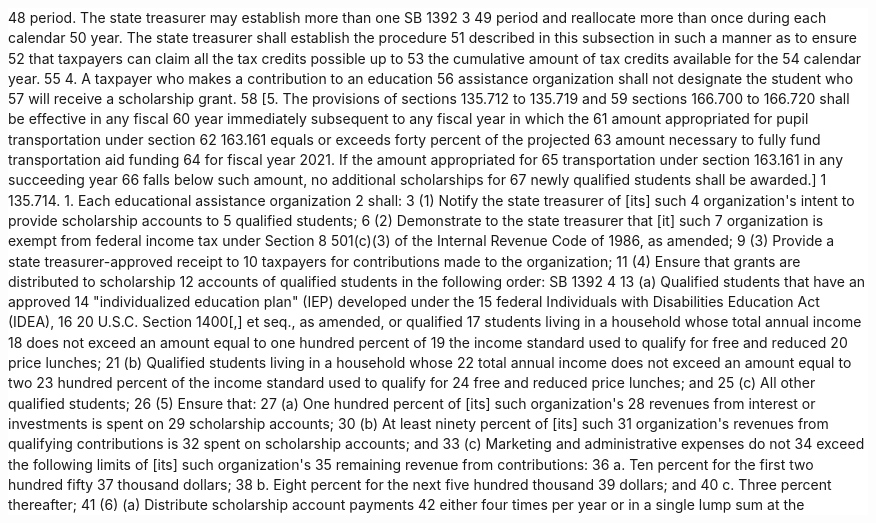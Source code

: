 48 period. The state treasurer may establish more than one
SB 1392 3
49 period and reallocate more than once during each calendar
50 year. The state treasurer shall establish the procedure
51 described in this subsection in such a manner as to ensure
52 that taxpayers can claim all the tax credits possible up to
53 the cumulative amount of tax credits available for the
54 calendar year.
55 4. A taxpayer who makes a contribution to an education
56 assistance organization shall not designate the student who
57 will receive a scholarship grant.
58 [5. The provisions of sections 135.712 to 135.719 and
59 sections 166.700 to 166.720 shall be effective in any fiscal
60 year immediately subsequent to any fiscal year in which the
61 amount appropriated for pupil transportation under section
62 163.161 equals or exceeds forty percent of the projected
63 amount necessary to fully fund transportation aid funding
64 for fiscal year 2021. If the amount appropriated for
65 transportation under section 163.161 in any succeeding year
66 falls below such amount, no additional scholarships for
67 newly qualified students shall be awarded.]
1 135.714. 1. Each educational assistance organization
2 shall:
3 (1) Notify the state treasurer of [its] such
4 organization's intent to provide scholarship accounts to
5 qualified students;
6 (2) Demonstrate to the state treasurer that [it] such
7 organization is exempt from federal income tax under Section
8 501(c)(3) of the Internal Revenue Code of 1986, as amended;
9 (3) Provide a state treasurer-approved receipt to
10 taxpayers for contributions made to the organization;
11 (4) Ensure that grants are distributed to scholarship
12 accounts of qualified students in the following order:
SB 1392 4
13 (a) Qualified students that have an approved
14 "individualized education plan" (IEP) developed under the
15 federal Individuals with Disabilities Education Act (IDEA),
16 20 U.S.C. Section 1400[,] et seq., as amended, or qualified
17 students living in a household whose total annual income
18 does not exceed an amount equal to one hundred percent of
19 the income standard used to qualify for free and reduced
20 price lunches;
21 (b) Qualified students living in a household whose
22 total annual income does not exceed an amount equal to two
23 hundred percent of the income standard used to qualify for
24 free and reduced price lunches; and
25 (c) All other qualified students;
26 (5) Ensure that:
27 (a) One hundred percent of [its] such organization's
28 revenues from interest or investments is spent on
29 scholarship accounts;
30 (b) At least ninety percent of [its] such
31 organization's revenues from qualifying contributions is
32 spent on scholarship accounts; and
33 (c) Marketing and administrative expenses do not
34 exceed the following limits of [its] such organization's
35 remaining revenue from contributions:
36 a. Ten percent for the first two hundred fifty
37 thousand dollars;
38 b. Eight percent for the next five hundred thousand
39 dollars; and
40 c. Three percent thereafter;
41 (6) (a) Distribute scholarship account payments
42 either four times per year or in a single lump sum at the